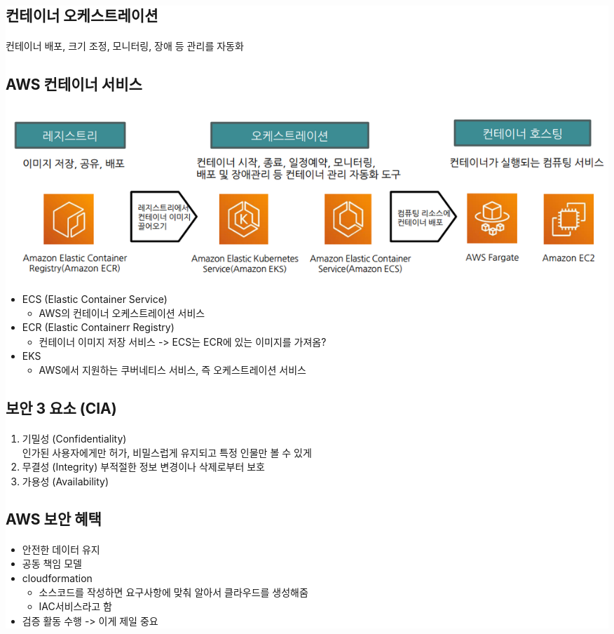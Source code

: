 ## 컨테이너 오케스트레이션
컨테이너 배포, 크기 조정, 모니터링, 장애 등 관리를 자동화

## AWS 컨테이너 서비스
![alt text](image-10.png)
* ECS (Elastic Container Service)
  * AWS의 컨테이너 오케스트레이션 서비스
* ECR (Elastic Containerr Registry)
  * 컨테이너 이미지 저장 서비스 -> ECS는 ECR에 있는 이미지를 가져옴?
* EKS
  * AWS에서 지원하는 쿠버네티스 서비스, 즉 오케스트레이션 서비스

## 보안 3 요소 (CIA)
1. 기밀성 (Confidentiality)   
인가된 사용자에게만 허가, 비밀스럽게 유지되고 특정 인물만 볼 수 있게
2. 무결성 (Integrity)
부적절한 정보 변경이나 삭제로부터 보호
3. 가용성 (Availability)

## AWS 보안 혜택
* 안전한 데이터 유지
* 공동 책임 모델
* cloudformation
  * 소스코드를 작성하면 요구사항에 맞춰 알아서 클라우드를 생성해줌
  * IAC서비스라고 함
* 검증 활동 수행 -> 이게 제일 중요